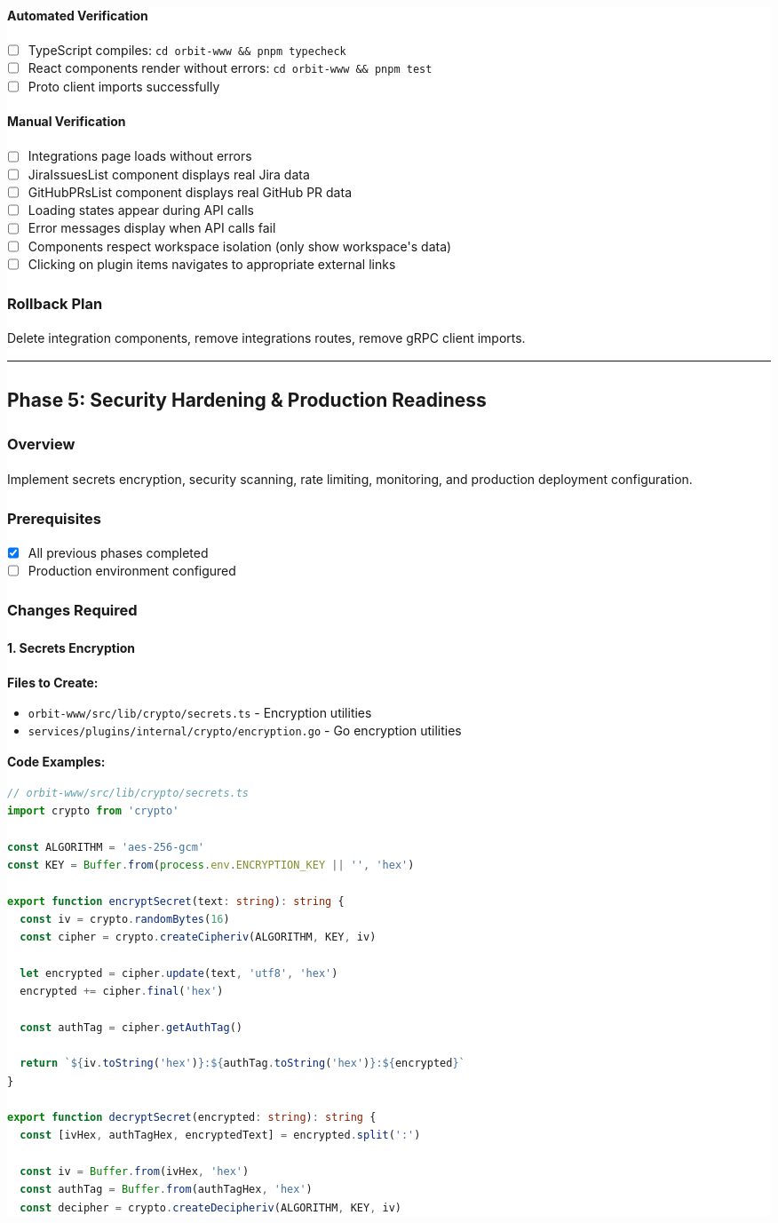 #### Automated Verification
- [ ] TypeScript compiles: `cd orbit-www && pnpm typecheck`
- [ ] React components render without errors: `cd orbit-www && pnpm test`
- [ ] Proto client imports successfully

#### Manual Verification
- [ ] Integrations page loads without errors
- [ ] JiraIssuesList component displays real Jira data
- [ ] GitHubPRsList component displays real GitHub PR data
- [ ] Loading states appear during API calls
- [ ] Error messages display when API calls fail
- [ ] Components respect workspace isolation (only show workspace's data)
- [ ] Clicking on plugin items navigates to appropriate external links

### Rollback Plan
Delete integration components, remove integrations routes, remove gRPC client imports.

---

## Phase 5: Security Hardening & Production Readiness

### Overview
Implement secrets encryption, security scanning, rate limiting, monitoring, and production deployment configuration.

### Prerequisites
- [x] All previous phases completed
- [ ] Production environment configured

### Changes Required

#### 1. Secrets Encryption

**Files to Create:**
- `orbit-www/src/lib/crypto/secrets.ts` - Encryption utilities
- `services/plugins/internal/crypto/encryption.go` - Go encryption utilities

**Code Examples:**
```typescript
// orbit-www/src/lib/crypto/secrets.ts
import crypto from 'crypto'

const ALGORITHM = 'aes-256-gcm'
const KEY = Buffer.from(process.env.ENCRYPTION_KEY || '', 'hex')

export function encryptSecret(text: string): string {
  const iv = crypto.randomBytes(16)
  const cipher = crypto.createCipheriv(ALGORITHM, KEY, iv)

  let encrypted = cipher.update(text, 'utf8', 'hex')
  encrypted += cipher.final('hex')

  const authTag = cipher.getAuthTag()

  return `${iv.toString('hex')}:${authTag.toString('hex')}:${encrypted}`
}

export function decryptSecret(encrypted: string): string {
  const [ivHex, authTagHex, encryptedText] = encrypted.split(':')

  const iv = Buffer.from(ivHex, 'hex')
  const authTag = Buffer.from(authTagHex, 'hex')
  const decipher = crypto.createDecipheriv(ALGORITHM, KEY, iv)
```